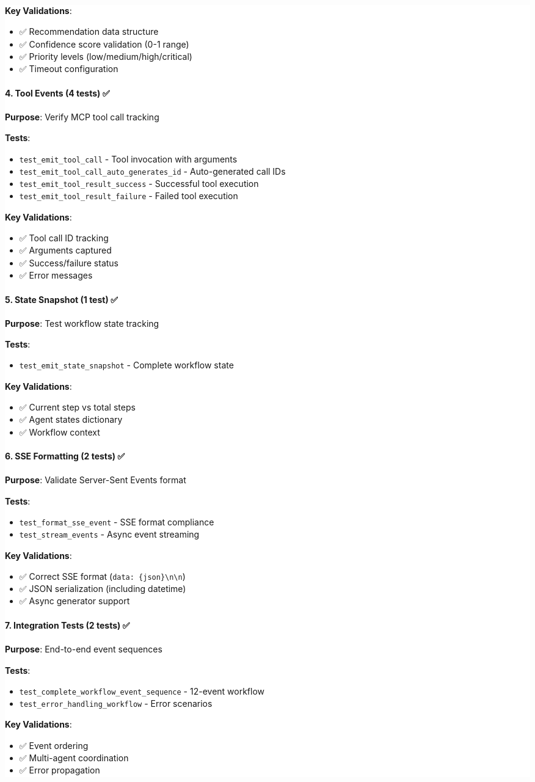 **Key Validations**:
- ✅ Recommendation data structure
- ✅ Confidence score validation (0-1 range)
- ✅ Priority levels (low/medium/high/critical)
- ✅ Timeout configuration

#### 4. Tool Events (4 tests) ✅

**Purpose**: Verify MCP tool call tracking

**Tests**:
- `test_emit_tool_call` - Tool invocation with arguments
- `test_emit_tool_call_auto_generates_id` - Auto-generated call IDs
- `test_emit_tool_result_success` - Successful tool execution
- `test_emit_tool_result_failure` - Failed tool execution

**Key Validations**:
- ✅ Tool call ID tracking
- ✅ Arguments captured
- ✅ Success/failure status
- ✅ Error messages

#### 5. State Snapshot (1 test) ✅

**Purpose**: Test workflow state tracking

**Tests**:
- `test_emit_state_snapshot` - Complete workflow state

**Key Validations**:
- ✅ Current step vs total steps
- ✅ Agent states dictionary
- ✅ Workflow context

#### 6. SSE Formatting (2 tests) ✅

**Purpose**: Validate Server-Sent Events format

**Tests**:
- `test_format_sse_event` - SSE format compliance
- `test_stream_events` - Async event streaming

**Key Validations**:
- ✅ Correct SSE format (`data: {json}\n\n`)
- ✅ JSON serialization (including datetime)
- ✅ Async generator support

#### 7. Integration Tests (2 tests) ✅

**Purpose**: End-to-end event sequences

**Tests**:
- `test_complete_workflow_event_sequence` - 12-event workflow
- `test_error_handling_workflow` - Error scenarios

**Key Validations**:
- ✅ Event ordering
- ✅ Multi-agent coordination
- ✅ Error propagation
